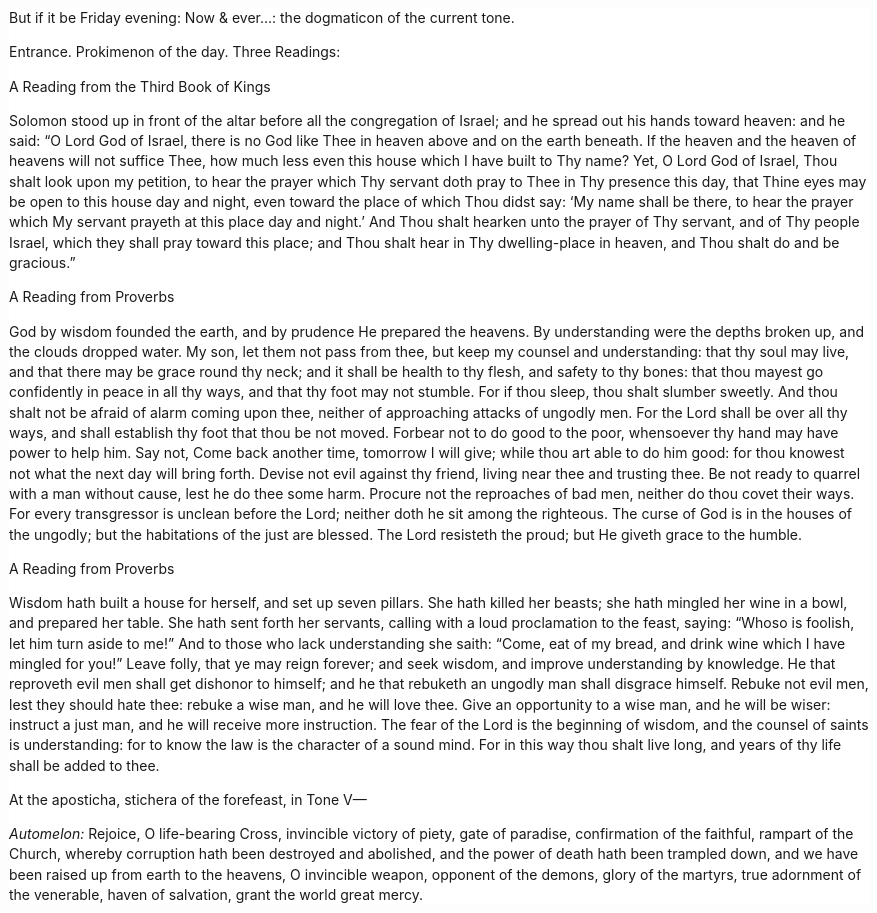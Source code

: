 But if it be Friday evening: Now & ever…: the dogmaticon of the current tone.

Entrance. Prokimenon of the day. Three Readings:

A Reading from the Third Book of Kings

Solomon stood up in front of the altar before all the congregation of Israel; and he spread out his hands toward heaven: and he said: “O Lord God of Israel, there is no God like Thee in heaven above and on the earth beneath. If the heaven and the heaven of heavens will not suffice Thee, how much less even this house which I have built to Thy name? Yet, O Lord God of Israel, Thou shalt look upon my petition, to hear the prayer which Thy servant doth pray to Thee in Thy presence this day, that Thine eyes may be open to this house day and night, even toward the place of which Thou didst say: ‘My name shall be there, to hear the prayer which My servant prayeth at this place day and night.’ And Thou shalt hearken unto the prayer of Thy servant, and of Thy people Israel, which they shall pray toward this place; and Thou shalt hear in Thy dwelling-place in heaven, and Thou shalt do and be gracious.”

A Reading from Proverbs

God by wisdom founded the earth, and by prudence He prepared the heavens. By understanding were the depths broken up, and the clouds dropped water. My son, let them not pass from thee, but keep my counsel and understanding: that thy soul may live, and that there may be grace round thy neck; and it shall be health to thy flesh, and safety to thy bones: that thou mayest go confidently in peace in all thy ways, and that thy foot may not stumble. For if thou sleep, thou shalt slumber sweetly. And thou shalt not be afraid of alarm coming upon thee, neither of approaching attacks of ungodly men. For the Lord shall be over all thy ways, and shall establish thy foot that thou be not moved. Forbear not to do good to the poor, whensoever thy hand may have power to help him. Say not, Come back another time, tomorrow I will give; while thou art able to do him good: for thou knowest not what the next day will bring forth. Devise not evil against thy friend, living near thee and trusting thee. Be not ready to quarrel with a man without cause, lest he do thee some harm. Procure not the reproaches of bad men, neither do thou covet their ways. For every transgressor is unclean before the Lord; neither doth he sit among the righteous. The curse of God is in the houses of the ungodly; but the habitations of the just are blessed. The Lord resisteth the proud; but He giveth grace to the humble.

A Reading from Proverbs

Wisdom hath built a house for herself, and set up seven pillars. She hath killed her beasts; she hath mingled her wine in a bowl, and prepared her table. She hath sent forth her servants, calling with a loud proclamation to the feast, saying: “Whoso is foolish, let him turn aside to me!” And to those who lack understanding she saith: “Come, eat of my bread, and drink wine which I have mingled for you!” Leave folly, that ye may reign forever; and seek wisdom, and improve understanding by knowledge. He that reproveth evil men shall get dishonor to himself; and he that rebuketh an ungodly man shall disgrace himself. Rebuke not evil men, lest they should hate thee: rebuke a wise man, and he will love thee. Give an opportunity to a wise man, and he will be wiser: instruct a just man, and he will receive more instruction. The fear of the Lord is the beginning of wisdom, and the counsel of saints is understanding: for to know the law is the character of a sound mind. For in this way thou shalt live long, and years of thy life shall be added to thee.

At the aposticha, stichera of the forefeast, in Tone V—

*Automelon:* Rejoice, O life-bearing Cross, invincible victory of piety, gate of paradise, confirmation of the faithful, rampart of the Church, whereby corruption hath been destroyed and abolished, and the power of death hath been trampled down, and we have been raised up from earth to the heavens, O invincible weapon, opponent of the demons, glory of the martyrs, true adornment of the venerable, haven of salvation, grant the world great mercy.
